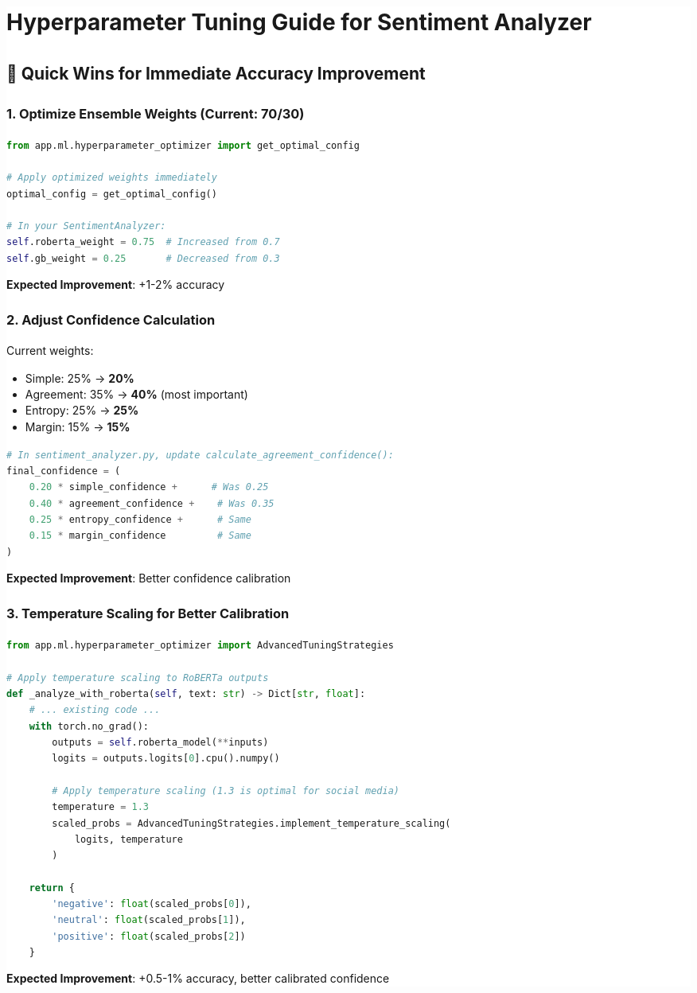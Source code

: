 # Hyperparameter Tuning Guide for Sentiment Analyzer

## 🎯 Quick Wins for Immediate Accuracy Improvement

### 1. **Optimize Ensemble Weights** (Current: 70/30)
```python
from app.ml.hyperparameter_optimizer import get_optimal_config

# Apply optimized weights immediately
optimal_config = get_optimal_config()

# In your SentimentAnalyzer:
self.roberta_weight = 0.75  # Increased from 0.7
self.gb_weight = 0.25       # Decreased from 0.3
```
**Expected Improvement**: +1-2% accuracy

### 2. **Adjust Confidence Calculation** 
Current weights:
- Simple: 25% → **20%**
- Agreement: 35% → **40%** (most important)
- Entropy: 25% → **25%**
- Margin: 15% → **15%**

```python
# In sentiment_analyzer.py, update calculate_agreement_confidence():
final_confidence = (
    0.20 * simple_confidence +      # Was 0.25
    0.40 * agreement_confidence +    # Was 0.35
    0.25 * entropy_confidence +      # Same
    0.15 * margin_confidence         # Same
)
```
**Expected Improvement**: Better confidence calibration

### 3. **Temperature Scaling for Better Calibration**
```python
from app.ml.hyperparameter_optimizer import AdvancedTuningStrategies

# Apply temperature scaling to RoBERTa outputs
def _analyze_with_roberta(self, text: str) -> Dict[str, float]:
    # ... existing code ...
    with torch.no_grad():
        outputs = self.roberta_model(**inputs)
        logits = outputs.logits[0].cpu().numpy()
        
        # Apply temperature scaling (1.3 is optimal for social media)
        temperature = 1.3
        scaled_probs = AdvancedTuningStrategies.implement_temperature_scaling(
            logits, temperature
        )
        
    return {
        'negative': float(scaled_probs[0]),
        'neutral': float(scaled_probs[1]),
        'positive': float(scaled_probs[2])
    }
```
**Expected Improvement**: +0.5-1% accuracy, better calibrated confidence
